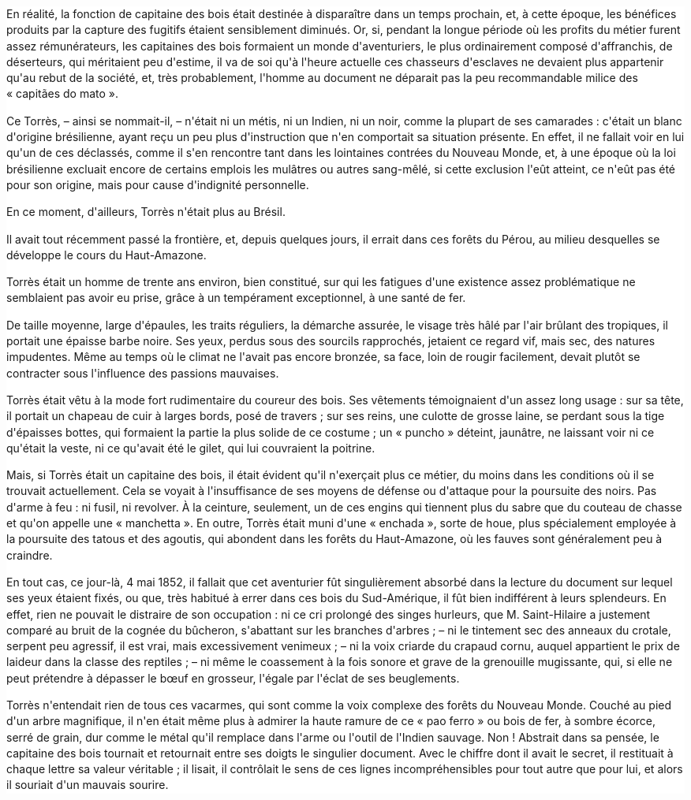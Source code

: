En réalité, la fonction de capitaine des bois était destinée à disparaître dans un temps prochain, et, à cette époque, les bénéfices produits par la capture des fugitifs étaient sensiblement diminués. Or, si, pendant la longue période où les profits du métier furent assez rémunérateurs, les capitaines des bois formaient un monde d'aventuriers, le plus ordinairement composé d'affranchis, de déserteurs, qui méritaient peu d'estime, il va de soi qu'à l'heure actuelle ces chasseurs d'esclaves ne devaient plus appartenir qu'au rebut de la société, et, très probablement, l'homme au document ne déparait pas la peu recommandable milice des « capitães do mato ».

Ce Torrès, – ainsi se nommait-il, – n'était ni un métis, ni un Indien, ni un noir, comme la plupart de ses camarades : c'était un blanc d'origine brésilienne, ayant reçu un peu plus d'instruction que n'en comportait sa situation présente. En effet, il ne fallait voir en lui qu'un de ces déclassés, comme il s'en rencontre tant dans les lointaines contrées du Nouveau Monde, et, à une époque où la loi brésilienne excluait encore de certains emplois les mulâtres ou autres sang-mêlé, si cette exclusion l'eût atteint, ce n'eût pas été pour son origine, mais pour cause d'indignité personnelle.

En ce moment, d'ailleurs, Torrès n'était plus au Brésil.

Il avait tout récemment passé la frontière, et, depuis quelques jours, il errait dans ces forêts du Pérou, au milieu desquelles se développe le cours du Haut-Amazone.

Torrès était un homme de trente ans environ, bien constitué, sur qui les fatigues d'une existence assez problématique ne semblaient pas avoir eu prise, grâce à un tempérament exceptionnel, à une santé de fer.

De taille moyenne, large d'épaules, les traits réguliers, la démarche assurée, le visage très hâlé par l'air brûlant des tropiques, il portait une épaisse barbe noire. Ses yeux, perdus sous des sourcils rapprochés, jetaient ce regard vif, mais sec, des natures impudentes. Même au temps où le climat ne l'avait pas encore bronzée, sa face, loin de rougir facilement, devait plutôt se contracter sous l'influence des passions mauvaises.

Torrès était vêtu à la mode fort rudimentaire du coureur des bois. Ses vêtements témoignaient d'un assez long usage : sur sa tête, il portait un chapeau de cuir à larges bords, posé de travers ; sur ses reins, une culotte de grosse laine, se perdant sous la tige d'épaisses bottes, qui formaient la partie la plus solide de ce costume ; un « puncho » déteint, jaunâtre, ne laissant voir ni ce qu'était la veste, ni ce qu'avait été le gilet, qui lui couvraient la poitrine.

Mais, si Torrès était un capitaine des bois, il était évident qu'il n'exerçait plus ce métier, du moins dans les conditions où il se trouvait actuellement. Cela se voyait à l'insuffisance de ses moyens de défense ou d'attaque pour la poursuite des noirs. Pas d'arme à feu : ni fusil, ni revolver. À la ceinture, seulement, un de ces engins qui tiennent plus du sabre que du couteau de chasse et qu'on appelle une « manchetta ». En outre, Torrès était muni d'une « enchada », sorte de houe, plus spécialement employée à la poursuite des tatous et des agoutis, qui abondent dans les forêts du Haut-Amazone, où les fauves sont généralement peu à craindre.

En tout cas, ce jour-là, 4 mai 1852, il fallait que cet aventurier fût singulièrement absorbé dans la lecture du document sur lequel ses yeux étaient fixés, ou que, très habitué à errer dans ces bois du Sud-Amérique, il fût bien indifférent à leurs splendeurs. En effet, rien ne pouvait le distraire de son occupation : ni ce cri prolongé des singes hurleurs, que M. Saint-Hilaire a justement comparé au bruit de la cognée du bûcheron, s'abattant sur les branches d'arbres ; – ni le tintement sec des anneaux du crotale, serpent peu agressif, il est vrai, mais excessivement venimeux ; – ni la voix criarde du crapaud cornu, auquel appartient le prix de laideur dans la classe des reptiles ; – ni même le coassement à la fois sonore et grave de la grenouille mugissante, qui, si elle ne peut prétendre à dépasser le bœuf en grosseur, l'égale par l'éclat de ses beuglements.

Torrès n'entendait rien de tous ces vacarmes, qui sont comme la voix complexe des forêts du Nouveau Monde. Couché au pied d'un arbre magnifique, il n'en était même plus à admirer la haute ramure de ce « pao ferro » ou bois de fer, à sombre écorce, serré de grain, dur comme le métal qu'il remplace dans l'arme ou l'outil de l'Indien sauvage. Non ! Abstrait dans sa pensée, le capitaine des bois tournait et retournait entre ses doigts le singulier document. Avec le chiffre dont il avait le secret, il restituait à chaque lettre sa valeur véritable ; il lisait, il contrôlait le sens de ces lignes incompréhensibles pour tout autre que pour lui, et alors il souriait d'un mauvais sourire.

